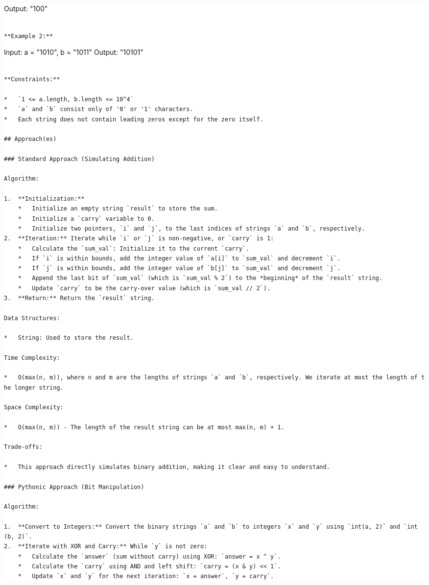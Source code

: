 Output: "100"
```

**Example 2:**

```
Input: a = "1010", b = "1011"
Output: "10101"
```

**Constraints:**

*   `1 <= a.length, b.length <= 10^4`
*   `a` and `b` consist only of '0' or '1' characters.
*   Each string does not contain leading zeros except for the zero itself.

## Approach(es)

### Standard Approach (Simulating Addition)

Algorithm:

1.  **Initialization:**
    *   Initialize an empty string `result` to store the sum.
    *   Initialize a `carry` variable to 0.
    *   Initialize two pointers, `i` and `j`, to the last indices of strings `a` and `b`, respectively.
2.  **Iteration:** Iterate while `i` or `j` is non-negative, or `carry` is 1:
    *   Calculate the `sum_val`: Initialize it to the current `carry`.
    *   If `i` is within bounds, add the integer value of `a[i]` to `sum_val` and decrement `i`.
    *   If `j` is within bounds, add the integer value of `b[j]` to `sum_val` and decrement `j`.
    *   Append the last bit of `sum_val` (which is `sum_val % 2`) to the *beginning* of the `result` string.
    *   Update `carry` to be the carry-over value (which is `sum_val // 2`).
3.  **Return:** Return the `result` string.

Data Structures:

*   String: Used to store the result.

Time Complexity:

*   O(max(n, m)), where n and m are the lengths of strings `a` and `b`, respectively. We iterate at most the length of the longer string.

Space Complexity:

*   O(max(n, m)) - The length of the result string can be at most max(n, m) + 1.

Trade-offs:

*   This approach directly simulates binary addition, making it clear and easy to understand.

### Pythonic Approach (Bit Manipulation)

Algorithm:

1.  **Convert to Integers:** Convert the binary strings `a` and `b` to integers `x` and `y` using `int(a, 2)` and `int(b, 2)`.
2.  **Iterate with XOR and Carry:** While `y` is not zero:
    *   Calculate the `answer` (sum without carry) using XOR: `answer = x ^ y`.
    *   Calculate the `carry` using AND and left shift: `carry = (x & y) << 1`.
    *   Update `x` and `y` for the next iteration: `x = answer`, `y = carry`.
```
